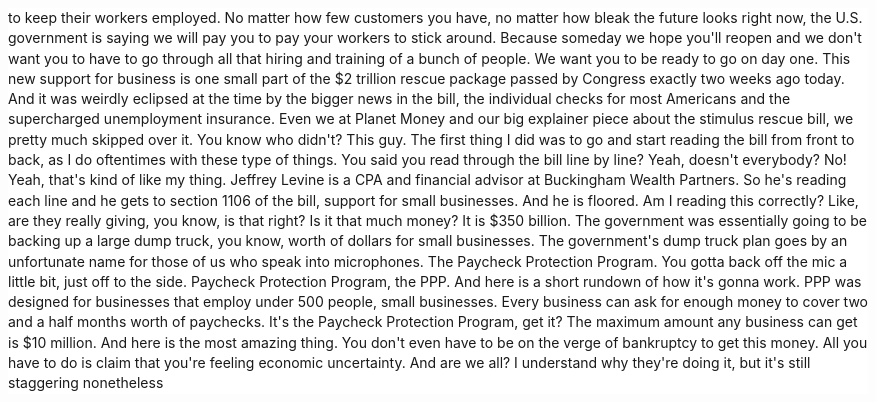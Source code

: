 to keep their workers employed.
No matter how few customers you have,
no matter how bleak the future looks right now,
the U.S. government is saying we will pay you
to pay your workers to stick around.
Because someday we hope you'll reopen
and we don't want you to have to go through
all that hiring and training of a bunch of people.
We want you to be ready to go on day one.
This new support for business is one small part
of the $2 trillion rescue package
passed by Congress exactly two weeks ago today.
And it was weirdly eclipsed at the time
by the bigger news in the bill,
the individual checks for most Americans
and the supercharged unemployment insurance.
Even we at Planet Money and our big explainer piece
about the stimulus rescue bill,
we pretty much skipped over it.
You know who didn't?
This guy.
The first thing I did was to go
and start reading the bill from front to back,
as I do oftentimes with these type of things.
You said you read through the bill line by line?
Yeah, doesn't everybody?
No!
Yeah, that's kind of like my thing.
Jeffrey Levine is a CPA and financial advisor
at Buckingham Wealth Partners.
So he's reading each line
and he gets to section 1106 of the bill,
support for small businesses.
And he is floored.
Am I reading this correctly?
Like, are they really giving,
you know, is that right?
Is it that much money?
It is $350 billion.
The government was essentially going to be backing up
a large dump truck, you know,
worth of dollars for small businesses.
The government's dump truck plan
goes by an unfortunate name
for those of us who speak into microphones.
The Paycheck Protection Program.
You gotta back off the mic a little bit,
just off to the side.
Paycheck Protection Program, the PPP.
And here is a short rundown of how it's gonna work.
PPP was designed for businesses
that employ under 500 people, small businesses.
Every business can ask for enough money
to cover two and a half months worth of paychecks.
It's the Paycheck Protection Program, get it?
The maximum amount any business can get is $10 million.
And here is the most amazing thing.
You don't even have to be on the verge of bankruptcy
to get this money.
All you have to do is claim
that you're feeling economic uncertainty.
And are we all?
I understand why they're doing it,
but it's still staggering nonetheless